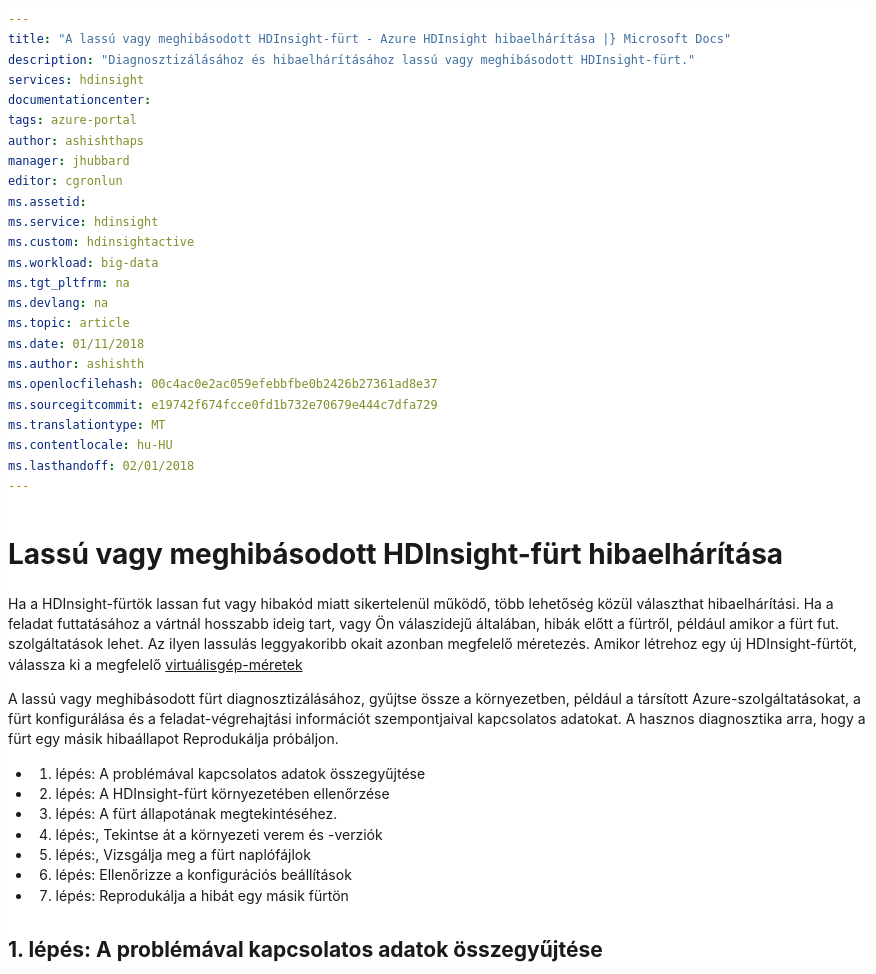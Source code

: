 ```yaml
---
title: "A lassú vagy meghibásodott HDInsight-fürt - Azure HDInsight hibaelhárítása |} Microsoft Docs"
description: "Diagnosztizálásához és hibaelhárításához lassú vagy meghibásodott HDInsight-fürt."
services: hdinsight
documentationcenter: 
tags: azure-portal
author: ashishthaps
manager: jhubbard
editor: cgronlun
ms.assetid: 
ms.service: hdinsight
ms.custom: hdinsightactive
ms.workload: big-data
ms.tgt_pltfrm: na
ms.devlang: na
ms.topic: article
ms.date: 01/11/2018
ms.author: ashishth
ms.openlocfilehash: 00c4ac0e2ac059efebbfbe0b2426b27361ad8e37
ms.sourcegitcommit: e19742f674fcce0fd1b732e70679e444c7dfa729
ms.translationtype: MT
ms.contentlocale: hu-HU
ms.lasthandoff: 02/01/2018
---
```

# <a name="troubleshoot-a-slow-or-failing-hdinsight-cluster"></a>Lassú vagy meghibásodott HDInsight-fürt hibaelhárítása

Ha a HDInsight-fürtök lassan fut vagy hibakód miatt sikertelenül működő, több lehetőség közül választhat hibaelhárítási. Ha a feladat futtatásához a vártnál hosszabb ideig tart, vagy Ön válaszidejű általában, hibák előtt a fürtről, például amikor a fürt fut. szolgáltatások lehet. Az ilyen lassulás leggyakoribb okait azonban megfelelő méretezés. Amikor létrehoz egy új HDInsight-fürtöt, válassza ki a megfelelő [virtuálisgép-méretek](hdinsight-component-versioning.md#default-node-configuration-and-virtual-machine-sizes-for-clusters)

A lassú vagy meghibásodott fürt diagnosztizálásához, gyűjtse össze a környezetben, például a társított Azure-szolgáltatásokat, a fürt konfigurálása és a feladat-végrehajtási információt szempontjaival kapcsolatos adatokat. A hasznos diagnosztika arra, hogy a fürt egy másik hibaállapot Reprodukálja próbáljon.

* 1. lépés: A problémával kapcsolatos adatok összegyűjtése
* 2. lépés: A HDInsight-fürt környezetében ellenőrzése 
* 3. lépés: A fürt állapotának megtekintéséhez.
* 4. lépés:, Tekintse át a környezeti verem és -verziók
* 5. lépés:, Vizsgálja meg a fürt naplófájlok
* 6. lépés: Ellenőrizze a konfigurációs beállítások
* 7. lépés: Reprodukálja a hibát egy másik fürtön 

## <a name="step-1-gather-data-about-the-issue"></a>1. lépés: A problémával kapcsolatos adatok összegyűjtése
